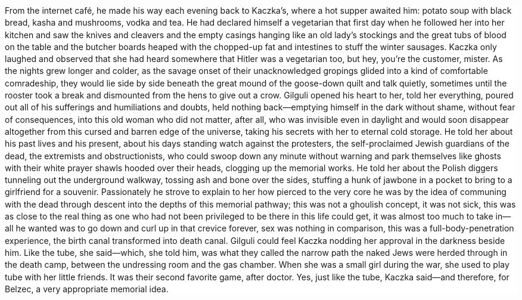 From the internet café, he made his way each evening back to Kaczka’s, where a hot supper awaited him: potato soup with black bread, kasha and mushrooms, vodka and tea. He had declared himself a vegetarian that first day when he followed her into her kitchen and saw the knives and cleavers and the empty casings hanging like an old lady’s stockings and the great tubs of blood on the table and the butcher boards heaped with the chopped-up fat and intestines to stuff the winter sausages. Kaczka only laughed and observed that she had heard somewhere that Hitler was a vegetarian too, but hey, you’re the customer, mister. As the nights grew longer and colder, as the savage onset of their unacknowledged gropings glided into a kind of comfortable comradeship, they would lie side by side beneath the great mound of the goose-down quilt and talk quietly, sometimes until the rooster took a break and dismounted from the hens to give out a crow. Gilguli opened his heart to her, told her everything, poured out all of his sufferings and humiliations and doubts, held nothing back—emptying himself in the dark without shame, without fear of consequences, into this old woman who did not matter, after all, who was invisible even in daylight and would soon disappear altogether from this cursed and barren edge of the universe, taking his secrets with her to eternal cold storage. He told her about his past lives and his present, about his days standing watch against the protesters, the self-proclaimed Jewish guardians of the dead, the extremists and obstructionists, who could swoop down any minute without warning and park themselves like ghosts with their white prayer shawls hooded over their heads, clogging up the memorial works. He told her about the Polish diggers tunneling out the underground walkway, tossing ash and bone over the sides, stuffing a hunk of jawbone in a pocket to bring to a girlfriend for a souvenir. Passionately he strove to explain to her how pierced to the very core he was by the idea of communing with the dead through descent into the depths of this memorial pathway; this was not a ghoulish concept, it was not sick, this was as close to the real thing as one who had not been privileged to be there in this life could get, it was almost too much to take in—all he wanted was to go down and curl up in that crevice forever, sex was nothing in comparison, this was a full-body-penetration experience, the birth canal transformed into death canal. Gilguli could feel Kaczka nodding her approval in the darkness beside him. Like the tube, she said—which, she told him, was what they called the narrow path the naked Jews were herded through in the death camp, between the undressing room and the gas chamber. When she was a small girl during the war, she used to play tube with her little friends. It was their second favorite game, after doctor. Yes, just like the tube, Kaczka said—and therefore, for Belzec, a very appropriate memorial idea.

